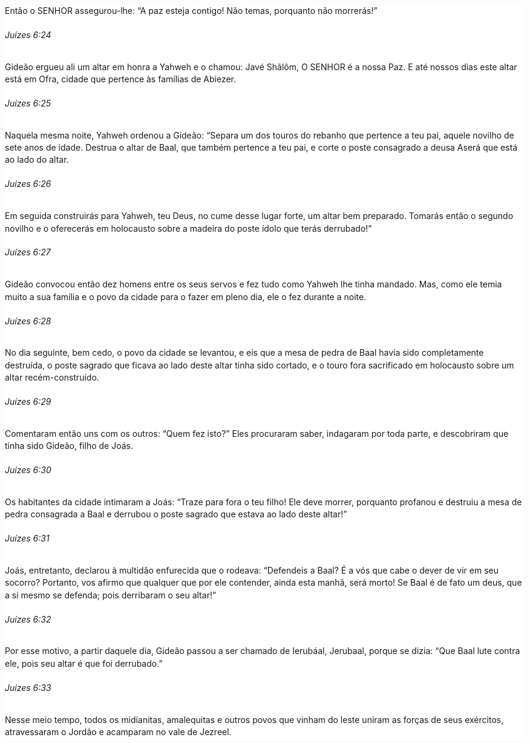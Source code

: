 Então o SENHOR assegurou-lhe: “A paz esteja contigo! Não temas, porquanto não morrerás!”

###### Juízes 6:24

Gideão ergueu ali um altar em honra a Yahweh e o chamou: Javé Shãlôm, O SENHOR é a nossa Paz. E até nossos dias este altar está em Ofra, cidade que pertence às famílias de Abiezer.

###### Juízes 6:25

Naquela mesma noite, Yahweh ordenou a Gideão: “Separa um dos touros do rebanho que pertence a teu pai, aquele novilho de sete anos de idade. Destrua o altar de Baal, que também pertence a teu pai, e corte o poste consagrado a deusa Aserá que está ao lado do altar.

###### Juízes 6:26

Em seguida construirás para Yahweh, teu Deus, no cume desse lugar forte, um altar bem preparado. Tomarás então o segundo novilho e o oferecerás em holocausto sobre a madeira do poste ídolo que terás derrubado!”

###### Juízes 6:27

Gideão convocou então dez homens entre os seus servos e fez tudo como Yahweh lhe tinha mandado. Mas, como ele temia muito a sua família e o povo da cidade para o fazer em pleno dia, ele o fez durante a noite.

###### Juízes 6:28

No dia seguinte, bem cedo, o povo da cidade se levantou, e eis que a mesa de pedra de Baal havia sido completamente destruída, o poste sagrado que ficava ao lado deste altar tinha sido cortado, e o touro fora sacrificado em holocausto sobre um altar recém-construído.

###### Juízes 6:29

Comentaram então uns com os outros: “Quem fez isto?” Eles procuraram saber, indagaram por toda parte, e descobriram que tinha sido Gideão, filho de Joás.

###### Juízes 6:30

Os habitantes da cidade intimaram a Joás: “Traze para fora o teu filho! Ele deve morrer, porquanto profanou e destruiu a mesa de pedra consagrada a Baal e derrubou o poste sagrado que estava ao lado deste altar!”

###### Juízes 6:31

Joás, entretanto, declarou à multidão enfurecida que o rodeava: “Defendeis a Baal? É a vós que cabe o dever de vir em seu socorro? Portanto, vos afirmo que qualquer que por ele contender, ainda esta manhã, será morto! Se Baal é de fato um deus, que a si mesmo se defenda; pois derribaram o seu altar!”

###### Juízes 6:32

Por esse motivo, a partir daquele dia, Gideão passou a ser chamado de Ierubáal, Jerubaal, porque se dizia: “Que Baal lute contra ele, pois seu altar é que foi derrubado.”

###### Juízes 6:33

Nesse meio tempo, todos os midianitas, amalequitas e outros povos que vinham do leste uniram as forças de seus exércitos, atravessaram o Jordão e acamparam no vale de Jezreel.
